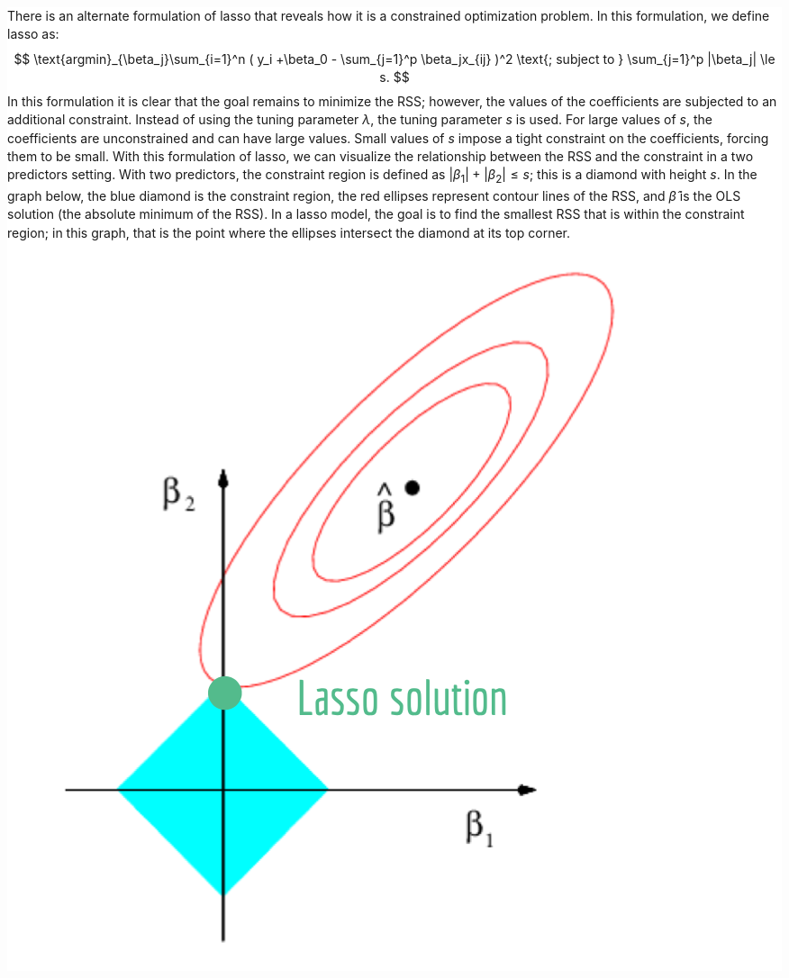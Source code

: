   There is an alternate formulation of lasso that reveals how it is a constrained optimization problem. In this formulation, we define lasso as: 
$$
\text{argmin}_{\beta_j}\sum_{i=1}^n ( y_i +\beta_0 - \sum_{j=1}^p \beta_jx_{ij} )^2  \text{; subject to }  \sum_{j=1}^p |\beta_j| \le s.
$$
In this formulation it is clear that the goal remains to minimize the RSS; however, the values of the coefficients are subjected to an additional constraint. Instead of using the tuning parameter $\lambda$, the tuning parameter $s$ is used. For large values of $s$, the coefficients are unconstrained and can have large values. Small values of $s$ impose a tight constraint on the coefficients, forcing them to be small. 
  With this formulation of lasso, we can visualize the relationship between the RSS and the constraint in a two predictors setting. With two predictors, the constraint region is defined as $|\beta_1| + |\beta_2| \le s$; this is a diamond with height $s$. In the graph below, the blue diamond is the constraint region, the red ellipses represent contour lines of the RSS, and $\hat{\beta}$ is the OLS solution (the absolute minimum of the RSS). In a lasso model, the goal is to find the smallest RSS that is within the constraint region; in this graph, that is the point where the ellipses intersect the diamond at its top corner. 
  
![](lasso_vis.png)
